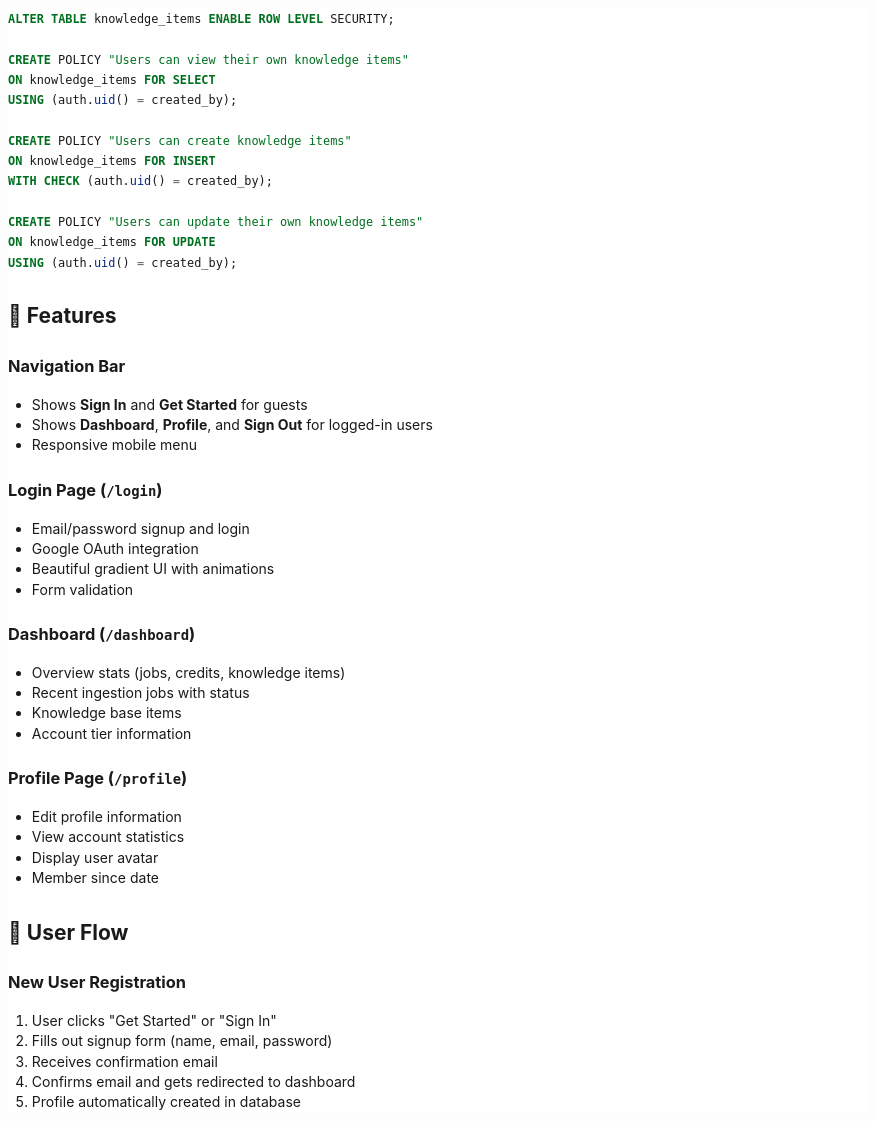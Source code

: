 ```sql
ALTER TABLE knowledge_items ENABLE ROW LEVEL SECURITY;

CREATE POLICY "Users can view their own knowledge items"
ON knowledge_items FOR SELECT
USING (auth.uid() = created_by);

CREATE POLICY "Users can create knowledge items"
ON knowledge_items FOR INSERT
WITH CHECK (auth.uid() = created_by);

CREATE POLICY "Users can update their own knowledge items"
ON knowledge_items FOR UPDATE
USING (auth.uid() = created_by);
```

## 🎨 Features

### Navigation Bar
- Shows **Sign In** and **Get Started** for guests
- Shows **Dashboard**, **Profile**, and **Sign Out** for logged-in users
- Responsive mobile menu

### Login Page (`/login`)
- Email/password signup and login
- Google OAuth integration
- Beautiful gradient UI with animations
- Form validation

### Dashboard (`/dashboard`)
- Overview stats (jobs, credits, knowledge items)
- Recent ingestion jobs with status
- Knowledge base items
- Account tier information

### Profile Page (`/profile`)
- Edit profile information
- View account statistics
- Display user avatar
- Member since date

## 🔐 User Flow

### New User Registration
1. User clicks "Get Started" or "Sign In"
2. Fills out signup form (name, email, password)
3. Receives confirmation email
4. Confirms email and gets redirected to dashboard
5. Profile automatically created in database
